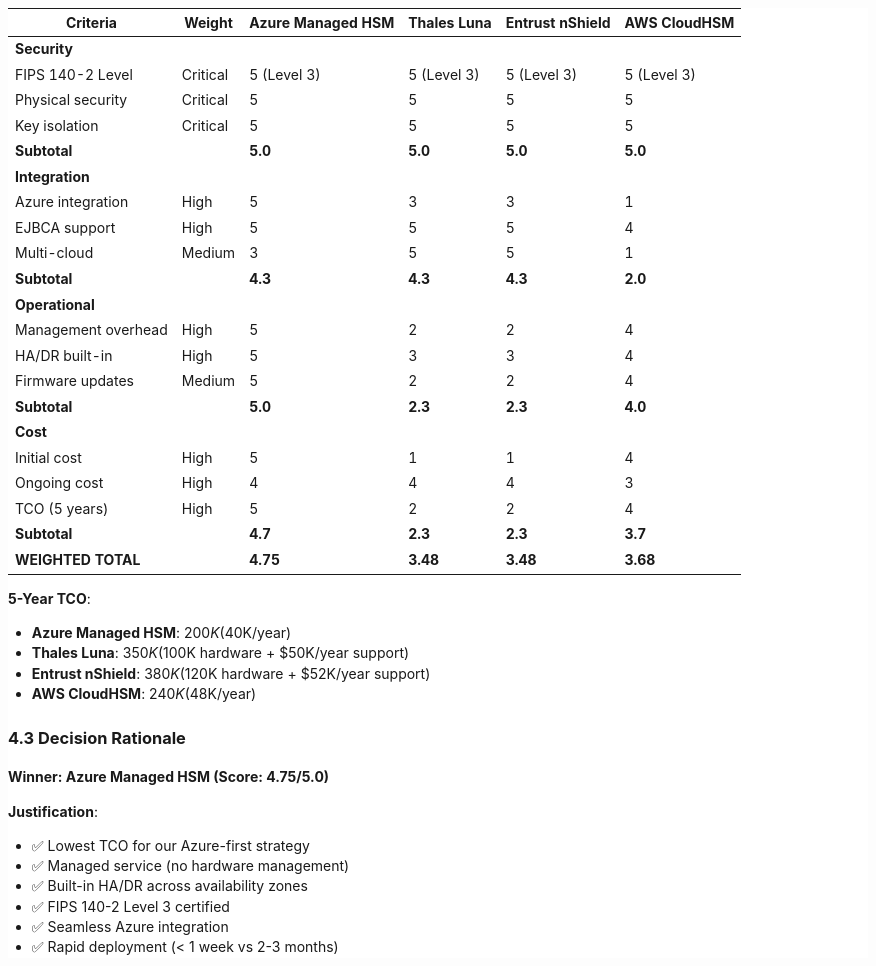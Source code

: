| Criteria | Weight | Azure Managed HSM | Thales Luna | Entrust nShield | AWS CloudHSM |
|----------|--------|-------------------|-------------|-----------------|--------------|
| **Security** |
| FIPS 140-2 Level | Critical | 5 (Level 3) | 5 (Level 3) | 5 (Level 3) | 5 (Level 3) |
| Physical security | Critical | 5 | 5 | 5 | 5 |
| Key isolation | Critical | 5 | 5 | 5 | 5 |
| **Subtotal** | | **5.0** | **5.0** | **5.0** | **5.0** |
| **Integration** |
| Azure integration | High | 5 | 3 | 3 | 1 |
| EJBCA support | High | 5 | 5 | 5 | 4 |
| Multi-cloud | Medium | 3 | 5 | 5 | 1 |
| **Subtotal** | | **4.3** | **4.3** | **4.3** | **2.0** |
| **Operational** |
| Management overhead | High | 5 | 2 | 2 | 4 |
| HA/DR built-in | High | 5 | 3 | 3 | 4 |
| Firmware updates | Medium | 5 | 2 | 2 | 4 |
| **Subtotal** | | **5.0** | **2.3** | **2.3** | **4.0** |
| **Cost** |
| Initial cost | High | 5 | 1 | 1 | 4 |
| Ongoing cost | High | 4 | 4 | 4 | 3 |
| TCO (5 years) | High | 5 | 2 | 2 | 4 |
| **Subtotal** | | **4.7** | **2.3** | **2.3** | **3.7** |
| **WEIGHTED TOTAL** | | **4.75** | **3.48** | **3.48** | **3.68** |

**5-Year TCO**:
- **Azure Managed HSM**: $200K ($40K/year)
- **Thales Luna**: $350K ($100K hardware + $50K/year support)
- **Entrust nShield**: $380K ($120K hardware + $52K/year support)
- **AWS CloudHSM**: $240K ($48K/year)

### 4.3 Decision Rationale

**Winner: Azure Managed HSM (Score: 4.75/5.0)**

**Justification**:
- ✅ Lowest TCO for our Azure-first strategy
- ✅ Managed service (no hardware management)
- ✅ Built-in HA/DR across availability zones
- ✅ FIPS 140-2 Level 3 certified
- ✅ Seamless Azure integration
- ✅ Rapid deployment (< 1 week vs 2-3 months)
